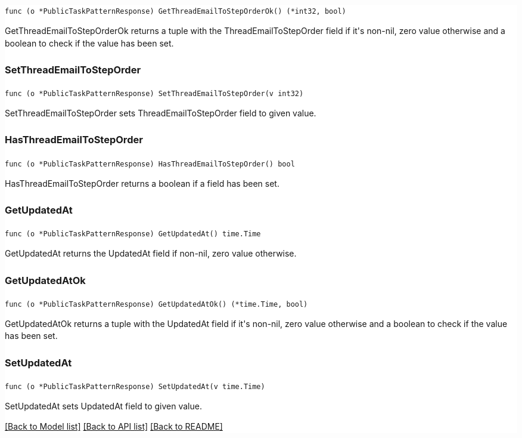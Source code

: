 `func (o *PublicTaskPatternResponse) GetThreadEmailToStepOrderOk() (*int32, bool)`

GetThreadEmailToStepOrderOk returns a tuple with the ThreadEmailToStepOrder field if it's non-nil, zero value otherwise
and a boolean to check if the value has been set.

### SetThreadEmailToStepOrder

`func (o *PublicTaskPatternResponse) SetThreadEmailToStepOrder(v int32)`

SetThreadEmailToStepOrder sets ThreadEmailToStepOrder field to given value.

### HasThreadEmailToStepOrder

`func (o *PublicTaskPatternResponse) HasThreadEmailToStepOrder() bool`

HasThreadEmailToStepOrder returns a boolean if a field has been set.

### GetUpdatedAt

`func (o *PublicTaskPatternResponse) GetUpdatedAt() time.Time`

GetUpdatedAt returns the UpdatedAt field if non-nil, zero value otherwise.

### GetUpdatedAtOk

`func (o *PublicTaskPatternResponse) GetUpdatedAtOk() (*time.Time, bool)`

GetUpdatedAtOk returns a tuple with the UpdatedAt field if it's non-nil, zero value otherwise
and a boolean to check if the value has been set.

### SetUpdatedAt

`func (o *PublicTaskPatternResponse) SetUpdatedAt(v time.Time)`

SetUpdatedAt sets UpdatedAt field to given value.



[[Back to Model list]](../README.md#documentation-for-models) [[Back to API list]](../README.md#documentation-for-api-endpoints) [[Back to README]](../README.md)


